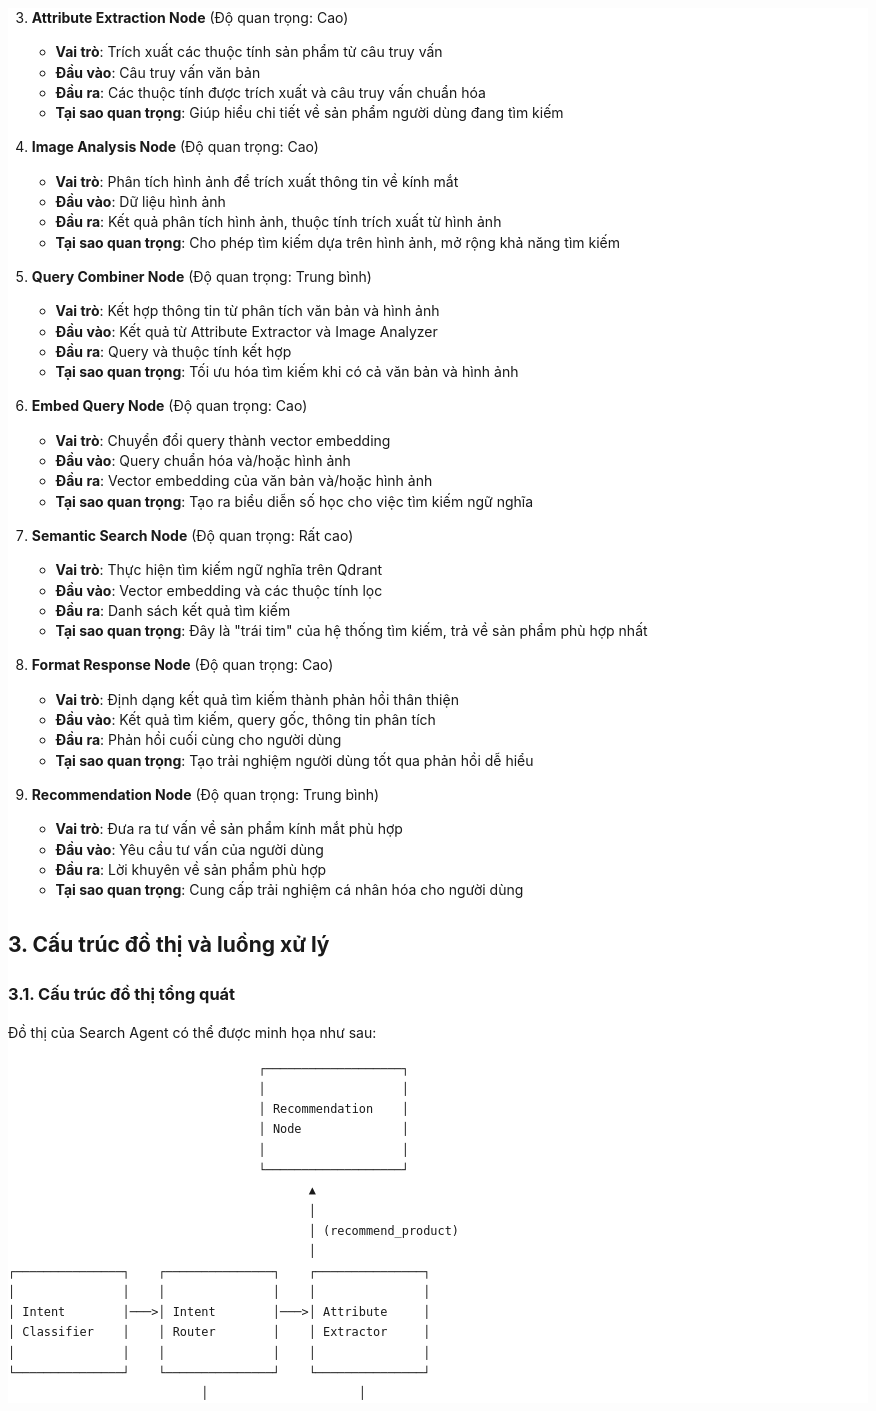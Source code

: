 3. **Attribute Extraction Node** (Độ quan trọng: Cao)
   - **Vai trò**: Trích xuất các thuộc tính sản phẩm từ câu truy vấn
   - **Đầu vào**: Câu truy vấn văn bản
   - **Đầu ra**: Các thuộc tính được trích xuất và câu truy vấn chuẩn hóa
   - **Tại sao quan trọng**: Giúp hiểu chi tiết về sản phẩm người dùng đang tìm kiếm

4. **Image Analysis Node** (Độ quan trọng: Cao)
   - **Vai trò**: Phân tích hình ảnh để trích xuất thông tin về kính mắt
   - **Đầu vào**: Dữ liệu hình ảnh
   - **Đầu ra**: Kết quả phân tích hình ảnh, thuộc tính trích xuất từ hình ảnh
   - **Tại sao quan trọng**: Cho phép tìm kiếm dựa trên hình ảnh, mở rộng khả năng tìm kiếm

5. **Query Combiner Node** (Độ quan trọng: Trung bình)
   - **Vai trò**: Kết hợp thông tin từ phân tích văn bản và hình ảnh
   - **Đầu vào**: Kết quả từ Attribute Extractor và Image Analyzer
   - **Đầu ra**: Query và thuộc tính kết hợp
   - **Tại sao quan trọng**: Tối ưu hóa tìm kiếm khi có cả văn bản và hình ảnh

6. **Embed Query Node** (Độ quan trọng: Cao)
   - **Vai trò**: Chuyển đổi query thành vector embedding
   - **Đầu vào**: Query chuẩn hóa và/hoặc hình ảnh
   - **Đầu ra**: Vector embedding của văn bản và/hoặc hình ảnh
   - **Tại sao quan trọng**: Tạo ra biểu diễn số học cho việc tìm kiếm ngữ nghĩa

7. **Semantic Search Node** (Độ quan trọng: Rất cao)
   - **Vai trò**: Thực hiện tìm kiếm ngữ nghĩa trên Qdrant
   - **Đầu vào**: Vector embedding và các thuộc tính lọc
   - **Đầu ra**: Danh sách kết quả tìm kiếm
   - **Tại sao quan trọng**: Đây là "trái tim" của hệ thống tìm kiếm, trả về sản phẩm phù hợp nhất

8. **Format Response Node** (Độ quan trọng: Cao)
   - **Vai trò**: Định dạng kết quả tìm kiếm thành phản hồi thân thiện
   - **Đầu vào**: Kết quả tìm kiếm, query gốc, thông tin phân tích
   - **Đầu ra**: Phản hồi cuối cùng cho người dùng
   - **Tại sao quan trọng**: Tạo trải nghiệm người dùng tốt qua phản hồi dễ hiểu

9. **Recommendation Node** (Độ quan trọng: Trung bình)
   - **Vai trò**: Đưa ra tư vấn về sản phẩm kính mắt phù hợp
   - **Đầu vào**: Yêu cầu tư vấn của người dùng
   - **Đầu ra**: Lời khuyên về sản phẩm phù hợp
   - **Tại sao quan trọng**: Cung cấp trải nghiệm cá nhân hóa cho người dùng

## 3. Cấu trúc đồ thị và luồng xử lý

### 3.1. Cấu trúc đồ thị tổng quát

Đồ thị của Search Agent có thể được minh họa như sau:

```
                                   ┌───────────────────┐
                                   │                   │
                                   │ Recommendation    │
                                   │ Node              │
                                   │                   │
                                   └───────────────────┘
                                          ▲
                                          │
                                          │ (recommend_product)
                                          │
┌───────────────┐    ┌───────────────┐    ┌───────────────┐
│               │    │               │    │               │
│ Intent        │───>│ Intent        │───>│ Attribute     │
│ Classifier    │    │ Router        │    │ Extractor     │
│               │    │               │    │               │
└───────────────┘    └───────────────┘    └───────────────┘
                           │                     │
```
